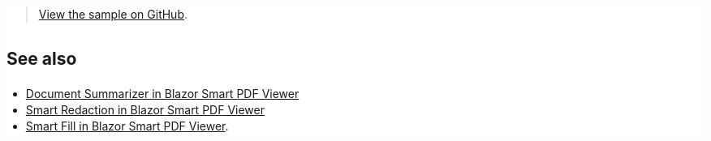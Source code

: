 >[View the sample on GitHub](https://github.com/SyncfusionExamples/blazor-smart-pdf-viewer-examples/tree/master/GettingStartedWinForms).

## See also

* [Document Summarizer in Blazor Smart PDF Viewer](../document-summarizer)
* [Smart Redaction in Blazor Smart PDF Viewer](../smart-redaction)
* [Smart Fill in Blazor Smart PDF Viewer](../smart-fill).